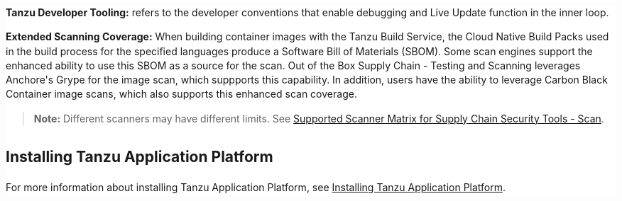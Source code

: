 **Tanzu Developer Tooling:** refers to the developer conventions that enable debugging
and Live Update function in the inner loop.

**Extended Scanning Coverage:** When building container images with the Tanzu Build Service, the Cloud Native Build Packs used in the build process for the specified languages produce a Software Bill of Materials (SBOM).  Some scan engines support the enhanced ability to use this SBOM as a source for the scan. Out of the Box Supply Chain - Testing and Scanning leverages Anchore's Grype for the image scan, which suppports this capability.  In addition, users have the ability to leverage Carbon Black Container image scans, which also supports this enhanced scan coverage.

>**Note:** Different scanners may have different limits. See [Supported Scanner Matrix for Supply Chain Security Tools - Scan](scst-scan/scanner-matrix.hbs.md).

## <a id='install'></a> Installing Tanzu Application Platform

For more information about installing Tanzu Application Platform, see [Installing Tanzu Application Platform](install-intro.hbs.md).
